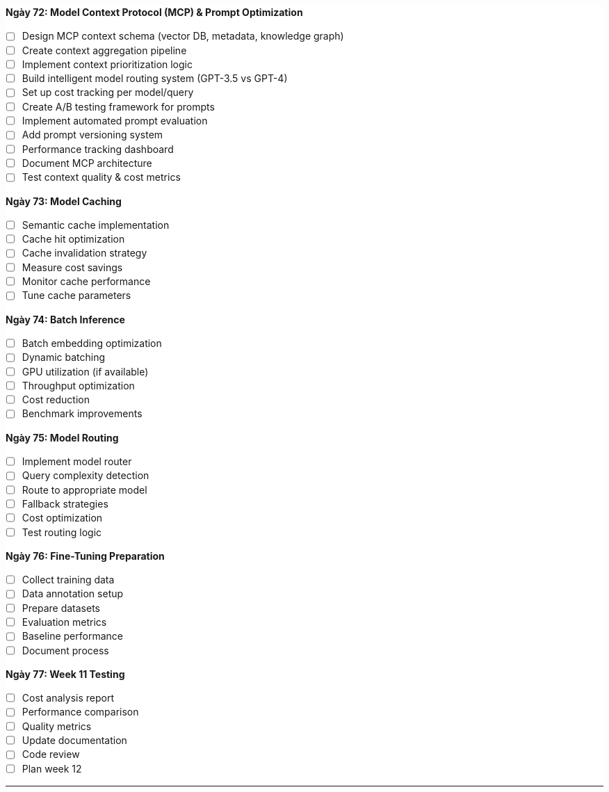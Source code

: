 **Ngày 72: Model Context Protocol (MCP) & Prompt Optimization**
- [ ] Design MCP context schema (vector DB, metadata, knowledge graph)
- [ ] Create context aggregation pipeline
- [ ] Implement context prioritization logic
- [ ] Build intelligent model routing system (GPT-3.5 vs GPT-4)
- [ ] Set up cost tracking per model/query
- [ ] Create A/B testing framework for prompts
- [ ] Implement automated prompt evaluation
- [ ] Add prompt versioning system
- [ ] Performance tracking dashboard
- [ ] Document MCP architecture
- [ ] Test context quality & cost metrics

**Ngày 73: Model Caching**
- [ ] Semantic cache implementation
- [ ] Cache hit optimization
- [ ] Cache invalidation strategy
- [ ] Measure cost savings
- [ ] Monitor cache performance
- [ ] Tune cache parameters

**Ngày 74: Batch Inference**
- [ ] Batch embedding optimization
- [ ] Dynamic batching
- [ ] GPU utilization (if available)
- [ ] Throughput optimization
- [ ] Cost reduction
- [ ] Benchmark improvements

**Ngày 75: Model Routing**
- [ ] Implement model router
- [ ] Query complexity detection
- [ ] Route to appropriate model
- [ ] Fallback strategies
- [ ] Cost optimization
- [ ] Test routing logic

**Ngày 76: Fine-Tuning Preparation**
- [ ] Collect training data
- [ ] Data annotation setup
- [ ] Prepare datasets
- [ ] Evaluation metrics
- [ ] Baseline performance
- [ ] Document process

**Ngày 77: Week 11 Testing**
- [ ] Cost analysis report
- [ ] Performance comparison
- [ ] Quality metrics
- [ ] Update documentation
- [ ] Code review
- [ ] Plan week 12

---
